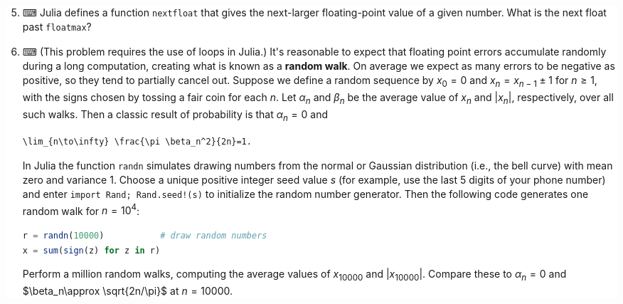 5. ⌨ Julia defines a function `nextfloat` that gives the next-larger floating-point value of a given number. What is the next float past `floatmax`?

6. ⌨ (This problem requires the use of loops in Julia.) It's reasonable to expect that floating point errors accumulate randomly during a long computation, creating what is known as a **random walk**. On average we expect as many errors to be negative as positive, so they tend to partially cancel out. Suppose we define a random sequence by $x_0=0$ and $x_{n}=x_{n-1}\pm 1$ for $n\ge 1$, with the signs chosen by tossing a fair coin for each $n$. Let $\alpha_n$ and $\beta_n$ be the average value of $x_n$ and $|x_n|$, respectively, over all such walks. Then a classic result of probability is that $\alpha_n=0$ and

    ```{math}
    \lim_{n\to\infty} \frac{\pi \beta_n^2}{2n}=1.
    ```

    In Julia the function `randn` simulates drawing numbers from the normal or Gaussian distribution (i.e., the bell curve) with mean zero and variance 1. Choose a unique positive integer seed value $s$ (for example, use the last 5 digits of your phone number) and enter `import Rand; Rand.seed!(s)` to initialize the random number generator. Then the following code generates one random walk for $n=10^4$:

    ``` julia
    r = randn(10000)           # draw random numbers
    x = sum(sign(z) for z in r)
    ```

    Perform a million random walks, computing the average values of $x_{10000}$ and $|x_{10000}|$. Compare these to $\alpha_n=0$ and $\beta_n\approx \sqrt{2n/\pi}$ at $n=10000$.
